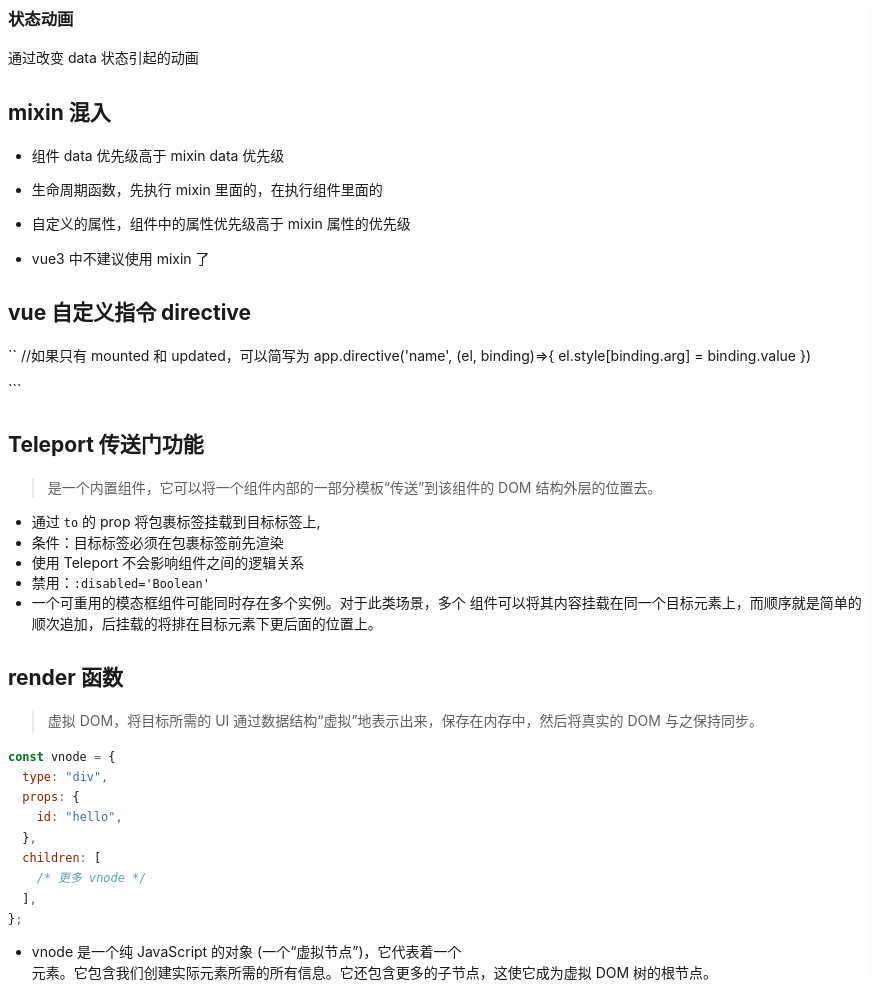 ### 状态动画

通过改变 data 状态引起的动画

## mixin 混入

- 组件 data 优先级高于 mixin data 优先级

- 生命周期函数，先执行 mixin 里面的，在执行组件里面的

- 自定义的属性，组件中的属性优先级高于 mixin 属性的优先级

- vue3 中不建议使用 mixin 了

## vue 自定义指令 directive

``
//如果只有 mounted 和 updated，可以简写为
app.directive('name', (el, binding)=>{
el.style[binding.arg] = binding.value
})

<div v-name:arg='distance'>
```

## Teleport 传送门功能

> <Teleport> 是一个内置组件，它可以将一个组件内部的一部分模板“传送”到该组件的 DOM 结构外层的位置去。

- 通过 `to` 的 prop 将包裹标签挂载到目标标签上,
- 条件：目标标签必须在包裹标签前先渲染
- 使用 Teleport 不会影响组件之间的逻辑关系
- 禁用：`:disabled='Boolean'`
- 一个可重用的模态框组件可能同时存在多个实例。对于此类场景，多个 <Teleport> 组件可以将其内容挂载在同一个目标元素上，而顺序就是简单的顺次追加，后挂载的将排在目标元素下更后面的位置上。

## render 函数

> 虚拟 DOM，将目标所需的 UI 通过数据结构“虚拟”地表示出来，保存在内存中，然后将真实的 DOM 与之保持同步。

```js
const vnode = {
  type: "div",
  props: {
    id: "hello",
  },
  children: [
    /* 更多 vnode */
  ],
};
```

- vnode 是一个纯 JavaScript 的对象 (一个“虚拟节点”)，它代表着一个 <div> 元素。它包含我们创建实际元素所需的所有信息。它还包含更多的子节点，这使它成为虚拟 DOM 树的根节点。
